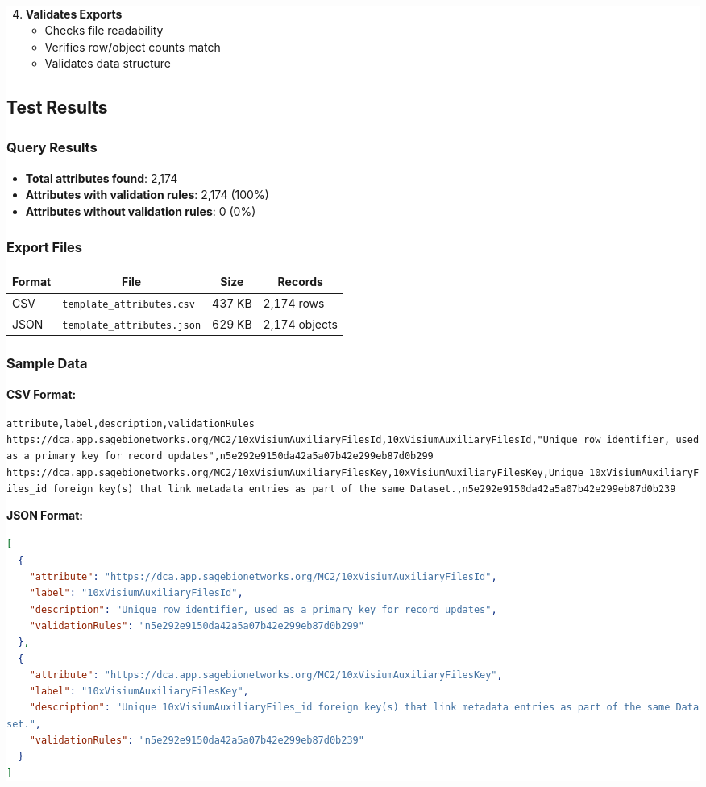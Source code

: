 4. **Validates Exports**
   - Checks file readability
   - Verifies row/object counts match
   - Validates data structure

## Test Results

### Query Results

- **Total attributes found**: 2,174
- **Attributes with validation rules**: 2,174 (100%)
- **Attributes without validation rules**: 0 (0%)

### Export Files

| Format | File | Size | Records |
|--------|------|------|---------|
| CSV | `template_attributes.csv` | 437 KB | 2,174 rows |
| JSON | `template_attributes.json` | 629 KB | 2,174 objects |

### Sample Data

**CSV Format:**
```csv
attribute,label,description,validationRules
https://dca.app.sagebionetworks.org/MC2/10xVisiumAuxiliaryFilesId,10xVisiumAuxiliaryFilesId,"Unique row identifier, used as a primary key for record updates",n5e292e9150da42a5a07b42e299eb87d0b299
https://dca.app.sagebionetworks.org/MC2/10xVisiumAuxiliaryFilesKey,10xVisiumAuxiliaryFilesKey,Unique 10xVisiumAuxiliaryFiles_id foreign key(s) that link metadata entries as part of the same Dataset.,n5e292e9150da42a5a07b42e299eb87d0b239
```

**JSON Format:**
```json
[
  {
    "attribute": "https://dca.app.sagebionetworks.org/MC2/10xVisiumAuxiliaryFilesId",
    "label": "10xVisiumAuxiliaryFilesId",
    "description": "Unique row identifier, used as a primary key for record updates",
    "validationRules": "n5e292e9150da42a5a07b42e299eb87d0b299"
  },
  {
    "attribute": "https://dca.app.sagebionetworks.org/MC2/10xVisiumAuxiliaryFilesKey",
    "label": "10xVisiumAuxiliaryFilesKey",
    "description": "Unique 10xVisiumAuxiliaryFiles_id foreign key(s) that link metadata entries as part of the same Dataset.",
    "validationRules": "n5e292e9150da42a5a07b42e299eb87d0b239"
  }
]
```
